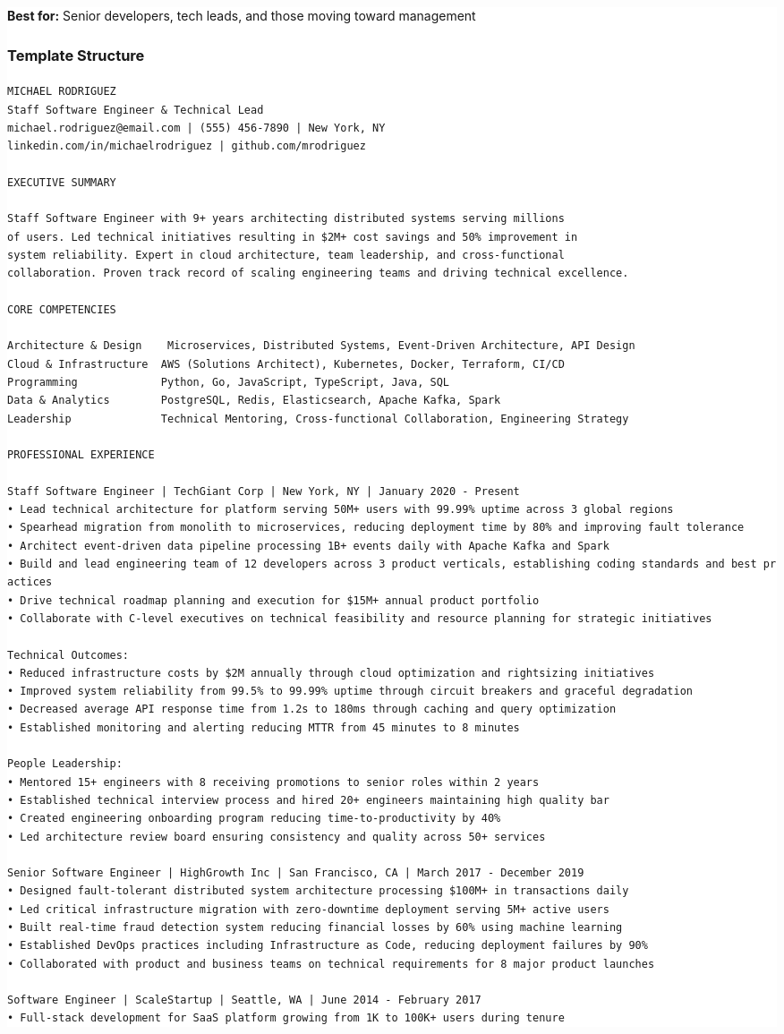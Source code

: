 **Best for:** Senior developers, tech leads, and those moving toward management

### Template Structure

```
MICHAEL RODRIGUEZ
Staff Software Engineer & Technical Lead
michael.rodriguez@email.com | (555) 456-7890 | New York, NY
linkedin.com/in/michaelrodriguez | github.com/mrodriguez

EXECUTIVE SUMMARY

Staff Software Engineer with 9+ years architecting distributed systems serving millions 
of users. Led technical initiatives resulting in $2M+ cost savings and 50% improvement in 
system reliability. Expert in cloud architecture, team leadership, and cross-functional 
collaboration. Proven track record of scaling engineering teams and driving technical excellence.

CORE COMPETENCIES

Architecture & Design    Microservices, Distributed Systems, Event-Driven Architecture, API Design
Cloud & Infrastructure  AWS (Solutions Architect), Kubernetes, Docker, Terraform, CI/CD
Programming             Python, Go, JavaScript, TypeScript, Java, SQL
Data & Analytics        PostgreSQL, Redis, Elasticsearch, Apache Kafka, Spark
Leadership              Technical Mentoring, Cross-functional Collaboration, Engineering Strategy

PROFESSIONAL EXPERIENCE

Staff Software Engineer | TechGiant Corp | New York, NY | January 2020 - Present
• Lead technical architecture for platform serving 50M+ users with 99.99% uptime across 3 global regions
• Spearhead migration from monolith to microservices, reducing deployment time by 80% and improving fault tolerance
• Architect event-driven data pipeline processing 1B+ events daily with Apache Kafka and Spark
• Build and lead engineering team of 12 developers across 3 product verticals, establishing coding standards and best practices
• Drive technical roadmap planning and execution for $15M+ annual product portfolio
• Collaborate with C-level executives on technical feasibility and resource planning for strategic initiatives

Technical Outcomes:
• Reduced infrastructure costs by $2M annually through cloud optimization and rightsizing initiatives
• Improved system reliability from 99.5% to 99.99% uptime through circuit breakers and graceful degradation
• Decreased average API response time from 1.2s to 180ms through caching and query optimization
• Established monitoring and alerting reducing MTTR from 45 minutes to 8 minutes

People Leadership:
• Mentored 15+ engineers with 8 receiving promotions to senior roles within 2 years
• Established technical interview process and hired 20+ engineers maintaining high quality bar
• Created engineering onboarding program reducing time-to-productivity by 40%
• Led architecture review board ensuring consistency and quality across 50+ services

Senior Software Engineer | HighGrowth Inc | San Francisco, CA | March 2017 - December 2019
• Designed fault-tolerant distributed system architecture processing $100M+ in transactions daily
• Led critical infrastructure migration with zero-downtime deployment serving 5M+ active users
• Built real-time fraud detection system reducing financial losses by 60% using machine learning
• Established DevOps practices including Infrastructure as Code, reducing deployment failures by 90%
• Collaborated with product and business teams on technical requirements for 8 major product launches

Software Engineer | ScaleStartup | Seattle, WA | June 2014 - February 2017
• Full-stack development for SaaS platform growing from 1K to 100K+ users during tenure
```